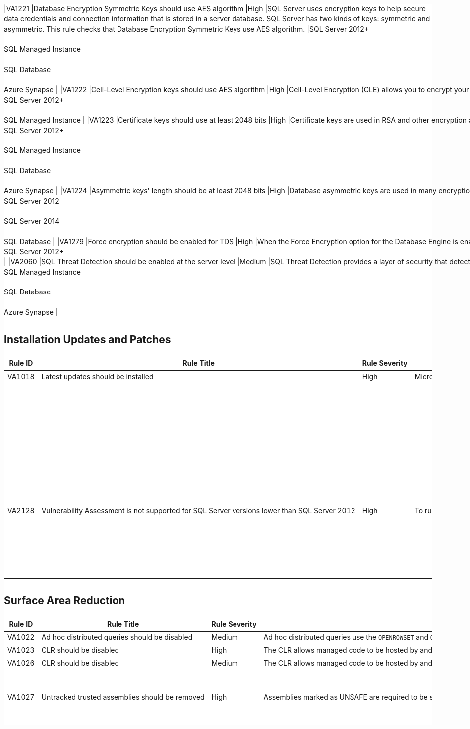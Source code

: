 |VA1221     |Database Encryption Symmetric Keys should use AES algorithm          |High         |SQL Server uses encryption keys to help secure data credentials and connection information that is stored in a server database. SQL Server has two kinds of keys: symmetric and asymmetric. This rule checks that Database Encryption Symmetric Keys use AES algorithm.         |<nobr>SQL Server 2012+<nobr/><br/><br/>SQL Managed Instance<br/><br/>SQL Database<br/><br/>Azure Synapse         |
|VA1222     |Cell-Level Encryption keys should use AES algorithm          |High         |Cell-Level Encryption (CLE) allows you to encrypt your data using symmetric and asymmetric keys. This rule checks that Cell-Level Encryption symmetric keys use AES algorithm.         |<nobr>SQL Server 2012+<nobr/><br/><br/>SQL Managed Instance         |
|VA1223     |Certificate keys should use at least 2048 bits          |High         |Certificate keys are used in RSA and other encryption algorithms to protect data. These keys need to be of enough length to secure the user's data. This rule checks that the key's length is at least 2048 bits for all certificates.         |<nobr>SQL Server 2012+<nobr/><br/><br/>SQL Managed Instance<br/><br/>SQL Database<br/><br/>Azure Synapse         |
|VA1224     |Asymmetric keys' length should be at least 2048 bits          |High         |Database asymmetric keys are used in many encryption algorithms these keys need to be of enough length to secure the encrypted data this rule checks that all asymmetric keys stored in the database are of length of at least 2048 bits         |<nobr>SQL Server 2012<nobr/><br/><br/><nobr>SQL Server 2014<nobr/><br/><br/>SQL Database         |
|VA1279     |Force encryption should be enabled for TDS          |High         |When the Force Encryption option for the Database Engine is enabled all communications between client and server is encrypted regardless of whether the 'Encrypt connection' option (such as from SSMS) is checked or not. This rule checks that Force Encryption option is enabled.         |<nobr>SQL Server 2012+<nobr/>         |
|VA2060     |SQL Threat Detection should be enabled at the server level          |Medium         |SQL Threat Detection provides a layer of security that detects potential vulnerabilities and anomalous activity in databases such as SQL injection attacks and unusual behavior patterns. When a potential threat is detected Threat Detection sends an actionable real-time alert by email and in Microsoft Defender for Cloud, which includes clear investigation and remediation steps for the specific threat. For more information, please see [Configure threat detection](/azure/azure-sql/database/threat-detection-configure.md). This check verifies that SQL Threat Detection is enabled         |<nobr/><br/>SQL Managed Instance<br/><br/>SQL Database<br/><br/>Azure Synapse         |

## Installation Updates and Patches

|Rule ID  |Rule Title  |Rule Severity  |Rule Description  |Platform  |
|---------|---------|---------|---------|---------|
| VA1018     |Latest updates should be installed          |High         |Microsoft periodically releases Cumulative Updates (CUs) for each version of SQL Server. This rule checks whether the latest CU has been installed for the particular version of SQL Server being used, by passing in a string for execution. This rule checks that all users (except dbo) do not have permission to execute the xp_cmdshell extended stored procedure. |<nobr>SQL Server 2005<nobr/><br/><br/><nobr>SQL Server 2008<nobr/><br/><br/><nobr>SQL Server 2008<nobr/><br/><br/><nobr>SQL Server 2012<nobr/><br/><br/><nobr>SQL Server 2014<nobr/><br/><br/><nobr>SQL Server 2016<nobr/><br/><br/>SQL Server 2017<br/>|
|VA2128     |Vulnerability Assessment is not supported for SQL Server versions lower than SQL Server 2012          |High         |To run a Vulnerability Assessment scan on your SQL Server the server needs to be upgraded to SQL Server 2012 or higher, SQL Server 2008 R2 and below are no longer supported by Microsoft. For more information, [see](/azure/virtual-machines/windows/sql-server-extend-end-of-support.md)         |<nobr>SQL Server 2012+<nobr/><br/><br/>SQL Managed Instance<br/><br/>SQL Database<br/><br/>Azure Synapse         |

## Surface Area Reduction

|Rule ID  |Rule Title  |Rule Severity  |Rule Description  |Platform  |
|---------|---------|---------|---------|---------|
|VA1022     |Ad hoc distributed queries should be disabled          |Medium         |Ad hoc distributed queries use the `OPENROWSET` and `OPENDATASOURCE` functions to connect to remote data sources that use OLE DB. This rule checks that ad hoc distributed queries are disabled.         |<nobr>SQL Server 2012+<nobr/>         |
|VA1023     |CLR should be disabled          |High         |The CLR allows managed code to be hosted by and run in the Microsoft SQL Server environment. This rule checks that CLR is disabled.         |<nobr>SQL Server 2012+<nobr/>         |
|VA1026     |CLR should be disabled          |Medium         |The CLR allows managed code to be hosted by and run in the Microsoft SQL Server environment. CLR strict security treats SAFE and EXTERNAL_ACCESS assemblies as if they were marked UNSAFE and requires all assemblies be signed by a certificate or asymmetric key with a corresponding login that has been granted UNSAFE ASSEMBLY permission in the master database. This rule checks that CLR is disabled.         |<nobr>SQL Server 2017+<sup>2</sup><nobr/><br/><br/>SQL Managed Instance         |
|VA1027     |Untracked trusted assemblies should be removed          |High         |Assemblies marked as UNSAFE are required to be signed by a certificate or asymmetric key with a corresponding login that has been granted UNSAFE ASSEMBLY permission in the master database. Trusted assemblies may bypass this requirement.          |<nobr>SQL Server 2017+<nobr/><br/><br/>SQL Managed Instance         |